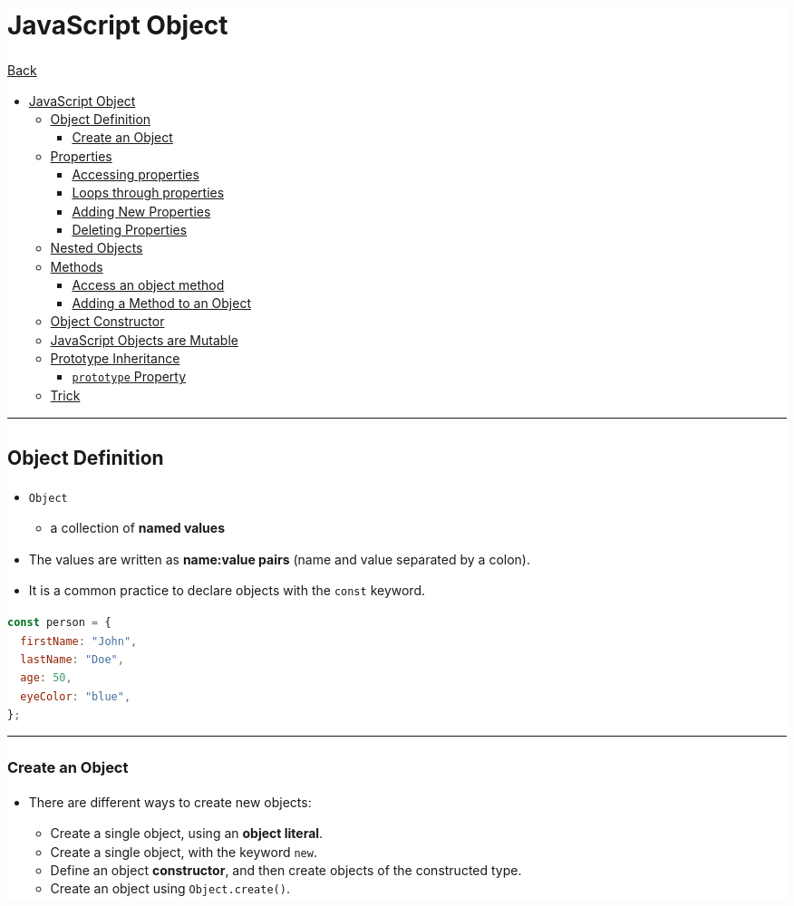 # JavaScript Object

[Back](../index.md)

- [JavaScript Object](#javascript-object)
  - [Object Definition](#object-definition)
    - [Create an Object](#create-an-object)
  - [Properties](#properties)
    - [Accessing properties](#accessing-properties)
    - [Loops through properties](#loops-through-properties)
    - [Adding New Properties](#adding-new-properties)
    - [Deleting Properties](#deleting-properties)
  - [Nested Objects](#nested-objects)
  - [Methods](#methods)
    - [Access an object method](#access-an-object-method)
    - [Adding a Method to an Object](#adding-a-method-to-an-object)
  - [Object Constructor](#object-constructor)
  - [JavaScript Objects are Mutable](#javascript-objects-are-mutable)
  - [Prototype Inheritance](#prototype-inheritance)
    - [`prototype` Property](#prototype-property)
  - [Trick](#trick)

---

## Object Definition

- `Object`

  - a collection of **named values**

- The values are written as **name:value pairs** (name and value separated by a colon).

- It is a common practice to declare objects with the `const` keyword.

```js
const person = {
  firstName: "John",
  lastName: "Doe",
  age: 50,
  eyeColor: "blue",
};
```

---

### Create an Object

- There are different ways to create new objects:

  - Create a single object, using an **object literal**.
  - Create a single object, with the keyword `new`.
  - Define an object **constructor**, and then create objects of the constructed type.
  - Create an object using `Object.create()`.

